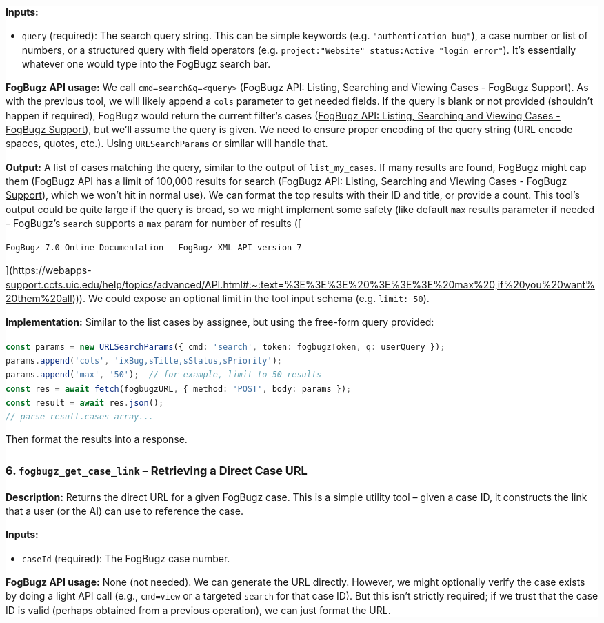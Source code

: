 **Inputs:** 
- `query` (required): The search query string. This can be simple keywords (e.g. `"authentication bug"`), a case number or list of numbers, or a structured query with field operators (e.g. `project:"Website" status:Active "login error"`). It’s essentially whatever one would type into the FogBugz search bar.

**FogBugz API usage:** We call `cmd=search&q=<query>` ([FogBugz API: Listing, Searching and Viewing Cases - FogBugz Support](https://fogbugz.kayako.com/article/55766-fogbugz-api-listing-searching-and-viewing-cases#:~:text=)). As with the previous tool, we will likely append a `cols` parameter to get needed fields. If the query is blank or not provided (shouldn’t happen if required), FogBugz would return the current filter’s cases ([FogBugz API: Listing, Searching and Viewing Cases - FogBugz Support](https://fogbugz.kayako.com/article/55766-fogbugz-api-listing-searching-and-viewing-cases#:~:text=,cases%20in%20your%20current%20filter)), but we’ll assume the query is given. We need to ensure proper encoding of the query string (URL encode spaces, quotes, etc.). Using `URLSearchParams` or similar will handle that.

**Output:** A list of cases matching the query, similar to the output of `list_my_cases`. If many results are found, FogBugz might cap them (FogBugz API has a limit of 100,000 results for search ([FogBugz API: Listing, Searching and Viewing Cases - FogBugz Support](https://fogbugz.kayako.com/article/55766-fogbugz-api-listing-searching-and-viewing-cases#:~:text=Both%20can%20be%20used%20for,this%20limit%20cannot%20be%20increased)), which we won’t hit in normal use). We can format the top results with their ID and title, or provide a count. This tool’s output could be quite large if the query is broad, so we might implement some safety (like default `max` results parameter if needed – FogBugz’s `search` supports a `max` param for number of results ([

	FogBugz 7.0 Online Documentation - FogBugz XML API version 7

](https://webapps-support.ccts.uic.edu/help/topics/advanced/API.html#:~:text=%3E%3E%3E%20%3E%3E%3E%20max%20,if%20you%20want%20them%20all))). We could expose an optional limit in the tool input schema (e.g. `limit: 50`). 

**Implementation:** Similar to the list cases by assignee, but using the free-form query provided:

```typescript
const params = new URLSearchParams({ cmd: 'search', token: fogbugzToken, q: userQuery });
params.append('cols', 'ixBug,sTitle,sStatus,sPriority');
params.append('max', '50');  // for example, limit to 50 results
const res = await fetch(fogbugzURL, { method: 'POST', body: params });
const result = await res.json();
// parse result.cases array...
```

Then format the results into a response.

### 6. `fogbugz_get_case_link` – Retrieving a Direct Case URL  
**Description:** Returns the direct URL for a given FogBugz case. This is a simple utility tool – given a case ID, it constructs the link that a user (or the AI) can use to reference the case.

**Inputs:** 
- `caseId` (required): The FogBugz case number.

**FogBugz API usage:** None (not needed). We can generate the URL directly. However, we might optionally verify the case exists by doing a light API call (e.g., `cmd=view` or a targeted `search` for that case ID). But this isn’t strictly required; if we trust that the case ID is valid (perhaps obtained from a previous operation), we can just format the URL.
